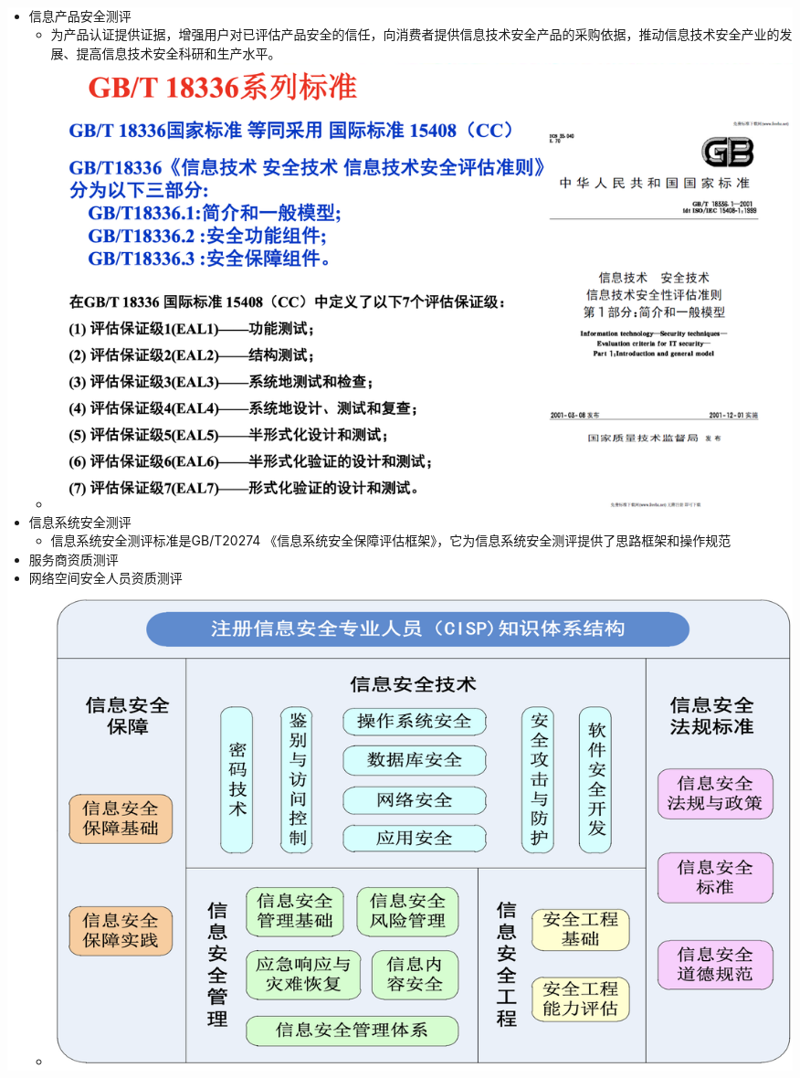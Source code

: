 - 信息产品安全测评
	- 为产品认证提供证据，增强用户对已评估产品安全的信任，向消费者提供信息技术安全产品的采购依据，推动信息技术安全产业的发展、提高信息技术安全科研和生产水平。
	- ![](../../../Assets/Pics/Screenshot%202023-11-01%20at%208.18.42PM.png)
- 信息系统安全测评
	- 信息系统安全测评标准是GB/T20274 《信息系统安全保障评估框架》，它为信息系统安全测评提供了思路框架和操作规范
- 服务商资质测评
- 网络空间安全人员资质测评
	- ![](../../../Assets/Pics/Screenshot%202023-11-01%20at%208.18.05PM.png)

